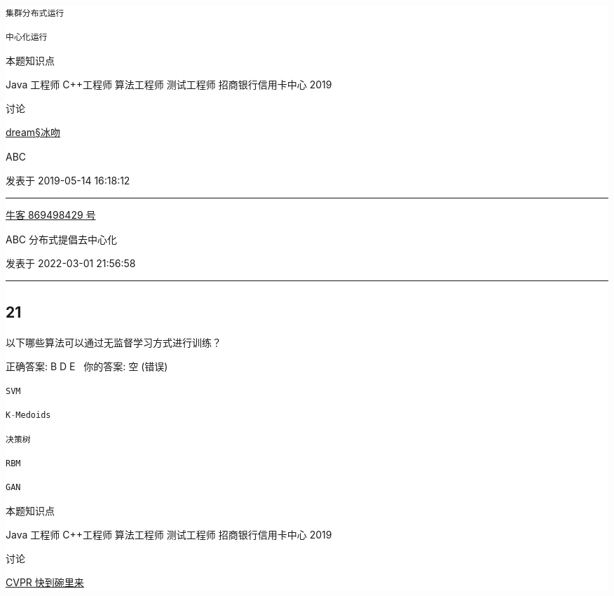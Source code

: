 ```cpp
集群分布式运行
```

```cpp
中心化运行
```

本题知识点

Java 工程师 C++工程师 算法工程师 测试工程师 招商银行信用卡中心 2019

讨论

[dream§冰吻](https://www.nowcoder.com/profile/455136996)

ABC

发表于 2019-05-14 16:18:12

* * *

[牛客 869498429 号](https://www.nowcoder.com/profile/869498429)

ABC 分布式提倡去中心化

发表于 2022-03-01 21:56:58

* * *

## 21

以下哪些算法可以通过无监督学习方式进行训练？

正确答案: B D E   你的答案: 空 (错误)

```cpp
SVM
```

```cpp
K-Medoids
```

```cpp
决策树
```

```cpp
RBM
```

```cpp
GAN
```

本题知识点

Java 工程师 C++工程师 算法工程师 测试工程师 招商银行信用卡中心 2019

讨论

[CVPR 快到碗里来](https://www.nowcoder.com/profile/3933577)
